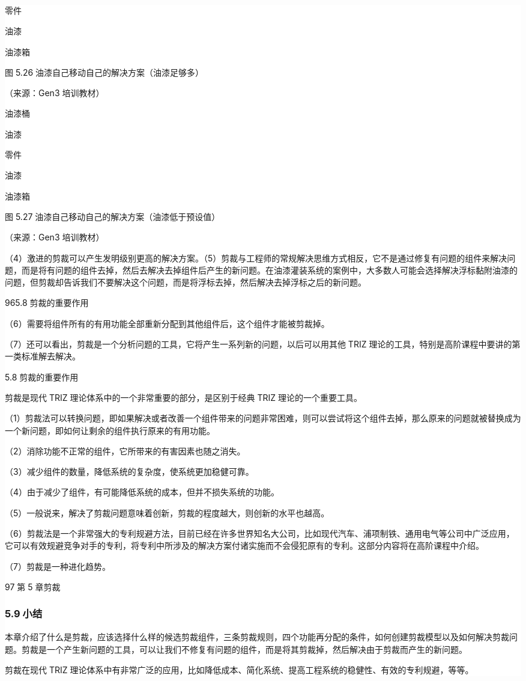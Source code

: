 零件

油漆

油漆箱

图 5.26 油漆自己移动自己的解决方案（油漆足够多）

（来源：Gen3 培训教材）

油漆桶

油漆

零件

油漆

油漆箱

图 5.27 油漆自己移动自己的解决方案（油漆低于预设值）

（来源：Gen3 培训教材）

（4）激进的剪裁可以产生发明级别更高的解决方案。（5）剪裁与工程师的常规解决思维方式相反，它不是通过修复有问题的组件来解决问题，而是将有问题的组件去掉，然后去解决去掉组件后产生的新问题。在油漆灌装系统的案例中，大多数人可能会选择解决浮标黏附油漆的问题，但剪裁却告诉我们不要解决这个问题，而是将浮标去掉，然后解决去掉浮标之后的新问题。

965.8 剪裁的重要作用

（6）需要将组件所有的有用功能全部重新分配到其他组件后，这个组件才能被剪裁掉。

（7）还可以看出，剪裁是一个分析问题的工具，它将产生一系列新的问题，以后可以用其他 TRIZ 理论的工具，特别是高阶课程中要讲的第一类标准解去解决。

5.8 剪裁的重要作用

剪裁是现代 TRIZ 理论体系中的一个非常重要的部分，是区别于经典 TRIZ 理论的一个重要工具。

（1）剪裁法可以转换问题，即如果解决或者改善一个组件带来的问题非常困难，则可以尝试将这个组件去掉，那么原来的问题就被替换成为一个新问题，即如何让剩余的组件执行原来的有用功能。

（2）消除功能不正常的组件，它所带来的有害因素也随之消失。

（3）减少组件的数量，降低系统的复杂度，使系统更加稳健可靠。

（4）由于减少了组件，有可能降低系统的成本，但并不损失系统的功能。

（5）一般说来，解决了剪裁问题意味着创新，剪裁的程度越大，则创新的水平也越高。

（6）剪裁法是一个非常强大的专利规避方法，目前已经在许多世界知名大公司，比如现代汽车、浦项制铁、通用电气等公司中广泛应用，它可以有效规避竞争对手的专利，将专利中所涉及的解决方案付诸实施而不会侵犯原有的专利。这部分内容将在高阶课程中介绍。

（7）剪裁是一种进化趋势。

97 第 5 章剪裁

### 5.9 小结

本章介绍了什么是剪裁，应该选择什么样的候选剪裁组件，三条剪裁规则，四个功能再分配的条件，如何创建剪裁模型以及如何解决剪裁问题。剪裁是一个产生新问题的工具，可以让我们不修复有问题的组件，而是将其剪裁掉，然后解决由于剪裁而产生的新问题。

剪裁在现代 TRIZ 理论体系中有非常广泛的应用，比如降低成本、简化系统、提高工程系统的稳健性、有效的专利规避，等等。